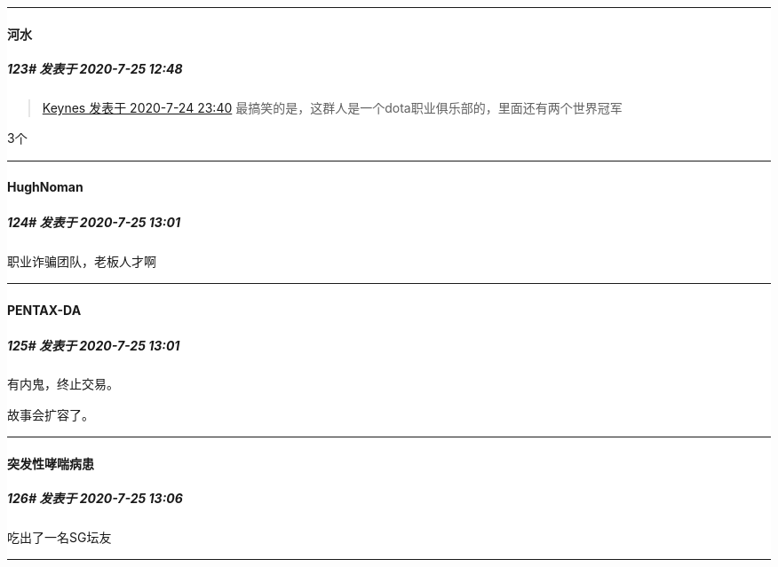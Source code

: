 *****

####  河水  
##### 123#       发表于 2020-7-25 12:48



<blockquote><a href="httphttps://bbs.saraba1st.com/2b/forum.php?mod=redirect&amp;goto=findpost&amp;pid=48208287&amp;ptid=1951161" target="_blank">Keynes 发表于 2020-7-24 23:40</a>
最搞笑的是，这群人是一个dota职业俱乐部的，里面还有两个世界冠军</blockquote>
3个







*****

####  HughNoman  
##### 124#       发表于 2020-7-25 13:01




职业诈骗团队，老板人才啊







*****

####  PENTAX-DA  
##### 125#       发表于 2020-7-25 13:01




有内鬼，终止交易。


故事会扩容了。







*****

####  突发性哮喘病患  
##### 126#       发表于 2020-7-25 13:06




吃出了一名SG坛友







*****
